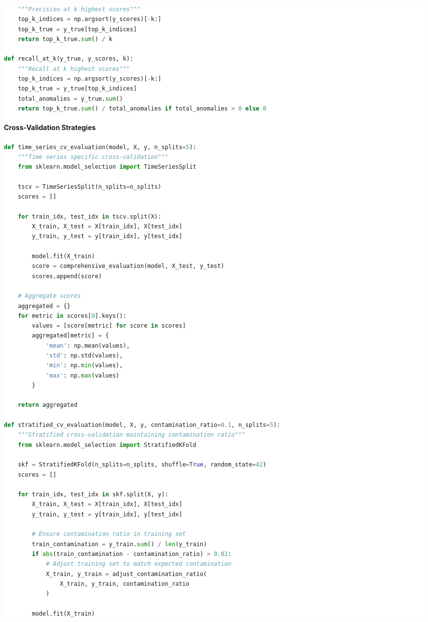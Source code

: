 ```python
    """Precision at k highest scores"""
    top_k_indices = np.argsort(y_scores)[-k:]
    top_k_true = y_true[top_k_indices]
    return top_k_true.sum() / k

def recall_at_k(y_true, y_scores, k):
    """Recall at k highest scores"""
    top_k_indices = np.argsort(y_scores)[-k:]
    top_k_true = y_true[top_k_indices]
    total_anomalies = y_true.sum()
    return top_k_true.sum() / total_anomalies if total_anomalies > 0 else 0
```

#### Cross-Validation Strategies
```python
def time_series_cv_evaluation(model, X, y, n_splits=5):
    """Time series specific cross-validation"""
    from sklearn.model_selection import TimeSeriesSplit
    
    tscv = TimeSeriesSplit(n_splits=n_splits)
    scores = []
    
    for train_idx, test_idx in tscv.split(X):
        X_train, X_test = X[train_idx], X[test_idx]
        y_train, y_test = y[train_idx], y[test_idx]
        
        model.fit(X_train)
        score = comprehensive_evaluation(model, X_test, y_test)
        scores.append(score)
    
    # Aggregate scores
    aggregated = {}
    for metric in scores[0].keys():
        values = [score[metric] for score in scores]
        aggregated[metric] = {
            'mean': np.mean(values),
            'std': np.std(values),
            'min': np.min(values),
            'max': np.max(values)
        }
    
    return aggregated

def stratified_cv_evaluation(model, X, y, contamination_ratio=0.1, n_splits=5):
    """Stratified cross-validation maintaining contamination ratio"""
    from sklearn.model_selection import StratifiedKFold
    
    skf = StratifiedKFold(n_splits=n_splits, shuffle=True, random_state=42)
    scores = []
    
    for train_idx, test_idx in skf.split(X, y):
        X_train, X_test = X[train_idx], X[test_idx]
        y_train, y_test = y[train_idx], y[test_idx]
        
        # Ensure contamination ratio in training set
        train_contamination = y_train.sum() / len(y_train)
        if abs(train_contamination - contamination_ratio) > 0.02:
            # Adjust training set to match expected contamination
            X_train, y_train = adjust_contamination_ratio(
                X_train, y_train, contamination_ratio
            )
        
        model.fit(X_train)
```